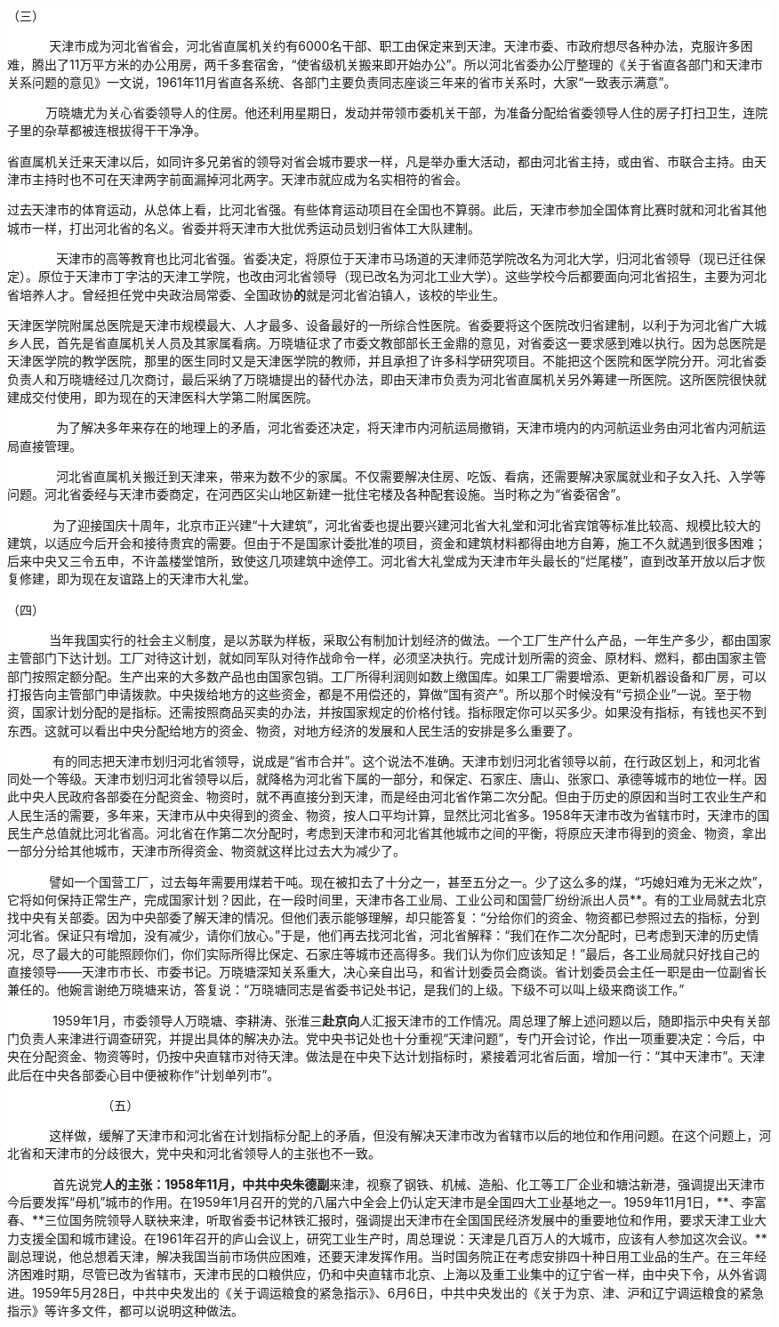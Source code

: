 （三）   

            天津市成为河北省省会，河北省直属机关约有6000名干部、职工由保定来到天津。天津市委、市政府想尽各种办法，克服许多困难，腾出了11万平方米的办公用房，两千多套宿舍，“使省级机关搬来即开始办公”。所以河北省委办公厅整理的《关于省直各部门和天津市关系问题的意见》一文说，1961年11月省直各系统、各部门主要负责同志座谈三年来的省市关系时，大家“一致表示满意”。 

           万晓塘尤为关心省委领导人的住房。他还利用星期日，发动并带领市委机关干部，为准备分配给省委领导人住的房子打扫卫生，连院子里的杂草都被连根拔得干干净净。 

省直属机关迁来天津以后，如同许多兄弟省的领导对省会城市要求一样，凡是举办重大活动，都由河北省主持，或由省、市联合主持。由天津市主持时也不可在天津两字前面漏掉河北两字。天津市就应成为名实相符的省会。 

过去天津市的体育运动，从总体上看，比河北省强。有些体育运动项目在全国也不算弱。此后，天津市参加全国体育比赛时就和河北省其他城市一样，打出河北省的名义。省委并将天津市大批优秀运动员划归省体工大队建制。 

              天津市的高等教育也比河北省强。省委决定，将原位于天津市马场道的天津师范学院改名为河北大学，归河北省领导（现已迁往保定）。原位于天津市丁字沽的天津工学院，也改由河北省领导（现已改名为河北工业大学）。这些学校今后都要面向河北省招生，主要为河北省培养人才。曾经担任党中央政治局常委、全国政协**的**就是河北省泊镇人，该校的毕业生。 

天津医学院附属总医院是天津市规模最大、人才最多、设备最好的一所综合性医院。省委要将这个医院改归省建制，以利于为河北省广大城乡人民，首先是省直属机关人员及其家属看病。万晓塘征求了市委文教部部长王金鼎的意见，对省委这一要求感到难以执行。因为总医院是天津医学院的教学医院，那里的医生同时又是天津医学院的教师，并且承担了许多科学研究项目。不能把这个医院和医学院分开。河北省委负责人和万晓塘经过几次商讨，最后采纳了万晓塘提出的替代办法，即由天津市负责为河北省直属机关另外筹建一所医院。这所医院很快就建成交付使用，即为现在的天津医科大学第二附属医院。 

              为了解决多年来存在的地理上的矛盾，河北省委还决定，将天津市内河航运局撤销，天津市境内的内河航运业务由河北省内河航运局直接管理。 

              河北省直属机关搬迁到天津来，带来为数不少的家属。不仅需要解决住房、吃饭、看病，还需要解决家属就业和子女入托、入学等问题。河北省委经与天津市委商定，在河西区尖山地区新建一批住宅楼及各种配套设施。当时称之为“省委宿舍”。 

             为了迎接国庆十周年，北京市正兴建“十大建筑”，河北省委也提出要兴建河北省大礼堂和河北省宾馆等标准比较高、规模比较大的建筑，以适应今后开会和接待贵宾的需要。但由于不是国家计委批准的项目，资金和建筑材料都得由地方自筹，施工不久就遇到很多困难；后来中央又三令五申，不许盖楼堂馆所，致使这几项建筑中途停工。河北省大礼堂成为天津市年头最长的“烂尾楼”，直到改革开放以后才恢复修建，即为现在友谊路上的天津市大礼堂。 

（四） 

            当年我国实行的社会主义制度，是以苏联为样板，采取公有制加计划经济的做法。一个工厂生产什么产品，一年生产多少，都由国家主管部门下达计划。工厂对待这计划，就如同军队对待作战命令一样，必须坚决执行。完成计划所需的资金、原材料、燃料，都由国家主管部门按照定额分配。生产出来的大多数产品也由国家包销。工厂所得利润则如数上缴国库。如果工厂需要增添、更新机器设备和厂房，可以打报告向主管部门申请拨款。中央拨给地方的这些资金，都是不用偿还的，算做“国有资产”。所以那个时候没有“亏损企业”一说。至于物资，国家计划分配的是指标。还需按照商品买卖的办法，并按国家规定的价格付钱。指标限定你可以买多少。如果没有指标，有钱也买不到东西。这就可以看出中央分配给地方的资金、物资，对地方经济的发展和人民生活的安排是多么重要了。 

             有的同志把天津市划归河北省领导，说成是“省市合并”。这个说法不准确。天津市划归河北省领导以前，在行政区划上，和河北省同处一个等级。天津市划归河北省领导以后，就降格为河北省下属的一部分，和保定、石家庄、唐山、张家口、承德等城市的地位一样。因此中央人民政府各部委在分配资金、物资时，就不再直接分到天津，而是经由河北省作第二次分配。但由于历史的原因和当时工农业生产和人民生活的需要，多年来，天津市从中央得到的资金、物资，按人口平均计算，显然比河北省多。1958年天津市改为省辖市时，天津市的国民生产总值就比河北省高。河北省在作第二次分配时，考虑到天津市和河北省其他城市之间的平衡，将原应天津市得到的资金、物资，拿出一部分分给其他城市，天津市所得资金、物资就这样比过去大为减少了。 

            譬如一个国营工厂，过去每年需要用煤若干吨。现在被扣去了十分之一，甚至五分之一。少了这么多的煤，“巧媳妇难为无米之炊”，它将如何保持正常生产，完成国家计划？因此，在一段时间里，天津市各工业局、工业公司和国营厂纷纷派出人员**。有的工业局就去北京找中央有关部委。因为中央部委了解天津的情况。但他们表示能够理解，却只能答复：“分给你们的资金、物资都已参照过去的指标，分到河北省。保证只有增加，没有减少，请你们放心。”于是，他们再去找河北省，河北省解释：“我们在作二次分配时，已考虑到天津的历史情况，尽了最大的可能照顾你们，你们实际所得比保定、石家庄等城市还高得多。我们认为你们应该知足！”最后，各工业局就只好找自己的直接领导——天津市市长、市委书记。万晓塘深知关系重大，决心亲自出马，和省计划委员会商谈。省计划委员会主任一职是由一位副省长兼任的。他婉言谢绝万晓塘来访，答复说：“万晓塘同志是省委书记处书记，是我们的上级。下级不可以叫上级来商谈工作。” 

             1959年1月，市委领导人万晓塘、李耕涛、张淮三**赴京向**人汇报天津市的工作情况。周总理了解上述问题以后，随即指示中央有关部门负责人来津进行调查研究，并提出具体的解决办法。党中央书记处也十分重视“天津问题”，专门开会讨论，作出一项重要决定：今后，中央在分配资金、物资等时，仍按中央直辖市对待天津。做法是在中央下达计划指标时，紧接着河北省后面，增加一行：“其中天津市”。天津此后在中央各部委心目中便被称作“计划单列市”。 

                           （五）   

            这样做，缓解了天津市和河北省在计划指标分配上的矛盾，但没有解决天津市改为省辖市以后的地位和作用问题。在这个问题上，河北省和天津市的分歧很大，党中央和河北省领导人的主张也不一致。 

             首先说党**人的主张：1958年11月，中共中央朱德副**来津，视察了钢铁、机械、造船、化工等工厂企业和塘沽新港，强调提出天津市今后要发挥“母机”城市的作用。在1959年1月召开的党的八届六中全会上仍认定天津市是全国四大工业基地之一。1959年11月1日，**、李富春、**三位国务院领导人联袂来津，听取省委书记林铁汇报时，强调提出天津市在全国国民经济发展中的重要地位和作用，要求天津工业大力支援全国和城市建设。在1961年召开的庐山会议上，研究工业生产时，周总理说：天津是几百万人的大城市，应该有人参加这次会议。**副总理说，他总想着天津，解决我国当前市场供应困难，还要天津发挥作用。当时国务院正在考虑安排四十种日用工业品的生产。在三年经济困难时期，尽管已改为省辖市，天津市民的口粮供应，仍和中央直辖市北京、上海以及重工业集中的辽宁省一样，由中央下令，从外省调进。1959年5月28日，中共中央发出的《关于调运粮食的紧急指示》、6月6日，中共中央发出的《关于为京、津、沪和辽宁调运粮食的紧急指示》等许多文件，都可以说明这种做法。 
